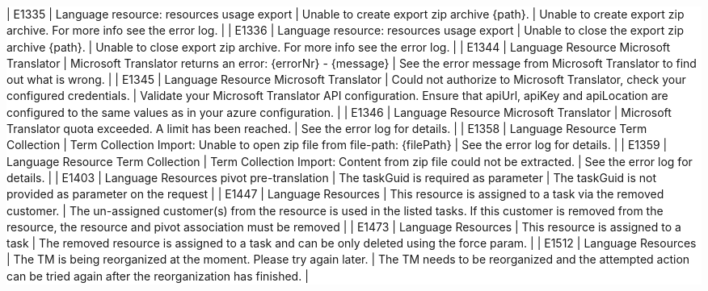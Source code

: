 | <a id="E1335"></a>E1335 | Language resource: resources usage export | Unable to create export zip archive {path}.                                                                                                  | Unable to create export zip archive. For more info see the error log.                                                                                                                                                                                                                                                                   |
| <a id="E1336"></a>E1336 | Language resource: resources usage export | Unable to close the export zip archive {path}.                                                                                               | Unable to close export zip archive. For more info see the error log.                                                                                                                                                                                                                                                                    |
| <a id="E1344"></a>E1344 | Language Resource Microsoft Translator    | Microsoft Translator returns an error: {errorNr} - {message}                                                                                 | See the error message from Microsoft Translator to find out what is wrong.                                                                                                                                                                                                                                                              |
| <a id="E1345"></a>E1345 | Language Resource Microsoft Translator    | Could not authorize to Microsoft Translator, check your configured credentials.                                                              | Validate your Microsoft Translator API configuration. Ensure that apiUrl, apiKey and apiLocation are configured to the same values as in your azure configuration.                                                                                                                                                                      |
| <a id="E1346"></a>E1346 | Language Resource Microsoft Translator    | Microsoft Translator quota exceeded. A limit has been reached.                                                                               | See the error log for details.                                                                                                                                                                                                                                                                                                          |
| <a id="E1358"></a>E1358 | Language Resource Term Collection         | Term Collection Import: Unable to open zip file from file-path: {filePath}                                                                   | See the error log for details.                                                                                                                                                                                                                                                                                                          |
| <a id="E1359"></a>E1359 | Language Resource Term Collection         | Term Collection Import: Content from zip file could not be extracted.                                                                        | See the error log for details.                                                                                                                                                                                                                                                                                                          |
| <a id="E1403"></a>E1403 | Language Resources pivot pre-translation  | The taskGuid is required as parameter                                                                                                        | The taskGuid is not provided as parameter on the request                                                                                                                                                                                                                                                                                | 
| <a id="E1447"></a>E1447 | Language Resources                        | This resource is assigned to a task via the removed customer.                                                                                | The un-assigned customer(s) from the resource is used in the listed tasks. If this customer is removed from the resource, the resource and pivot association must be removed                                                                                                                                                            |
| <a id="E1473"></a>E1473 | Language Resources                        | This resource is assigned to a task                                                                                                          | The removed resource is assigned to a task and can be only deleted using the force param.                                                                                                                                                                                                                                               |
| <a id="E1512"></a>E1512 | Language Resources                        | The TM is being reorganized at the moment. Please try again later.                                                                           | The TM needs to be reorganized and the attempted action can be tried again after the reorganization has finished.                                                                                                                                                                                                                       |